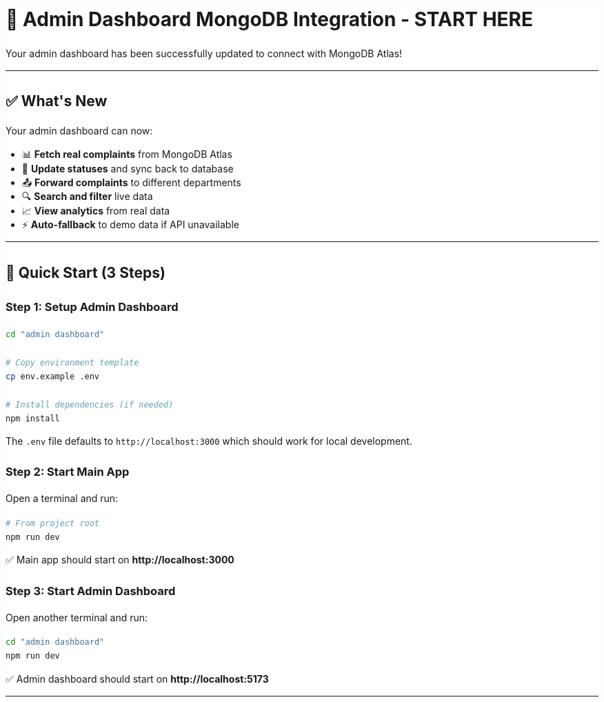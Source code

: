 # 🎉 Admin Dashboard MongoDB Integration - START HERE

Your admin dashboard has been successfully updated to connect with MongoDB Atlas!

---

## ✅ What's New

Your admin dashboard can now:
- 📊 **Fetch real complaints** from MongoDB Atlas
- 🔄 **Update statuses** and sync back to database  
- 📤 **Forward complaints** to different departments
- 🔍 **Search and filter** live data
- 📈 **View analytics** from real data
- ⚡ **Auto-fallback** to demo data if API unavailable

---

## 🚀 Quick Start (3 Steps)

### Step 1: Setup Admin Dashboard
```bash
cd "admin dashboard"

# Copy environment template
cp env.example .env

# Install dependencies (if needed)
npm install
```

The `.env` file defaults to `http://localhost:3000` which should work for local development.

### Step 2: Start Main App
Open a terminal and run:
```bash
# From project root
npm run dev
```
✅ Main app should start on **http://localhost:3000**

### Step 3: Start Admin Dashboard
Open another terminal and run:
```bash
cd "admin dashboard"
npm run dev
```
✅ Admin dashboard should start on **http://localhost:5173**

---
